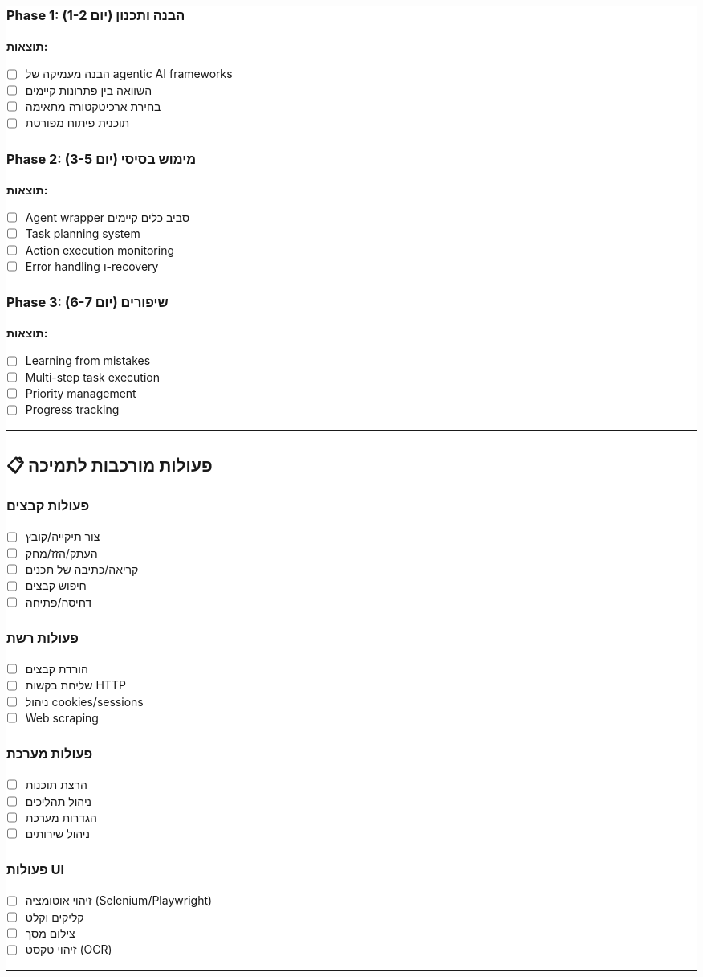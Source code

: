 ### Phase 1: הבנה ותכנון (יום 1-2)
**תוצאות:**
- [ ] הבנה מעמיקה של agentic AI frameworks
- [ ] השוואה בין פתרונות קיימים
- [ ] בחירת ארכיטקטורה מתאימה
- [ ] תוכנית פיתוח מפורטת

### Phase 2: מימוש בסיסי (יום 3-5)
**תוצאות:**
- [ ] Agent wrapper סביב כלים קיימים
- [ ] Task planning system
- [ ] Action execution monitoring
- [ ] Error handling ו-recovery

### Phase 3: שיפורים (יום 6-7)
**תוצאות:**
- [ ] Learning from mistakes
- [ ] Multi-step task execution
- [ ] Priority management
- [ ] Progress tracking

---

## 📋 פעולות מורכבות לתמיכה

### פעולות קבצים
- [ ] צור תיקייה/קובץ
- [ ] העתק/הזז/מחק
- [ ] קריאה/כתיבה של תכנים
- [ ] חיפוש קבצים
- [ ] דחיסה/פתיחה

### פעולות רשת
- [ ] הורדת קבצים
- [ ] שליחת בקשות HTTP
- [ ] ניהול cookies/sessions
- [ ] Web scraping

### פעולות מערכת
- [ ] הרצת תוכנות
- [ ] ניהול תהליכים
- [ ] הגדרות מערכת
- [ ] ניהול שירותים

### פעולות UI
- [ ] זיהוי אוטומציה (Selenium/Playwright)
- [ ] קליקים וקלט
- [ ] צילום מסך
- [ ] זיהוי טקסט (OCR)

---